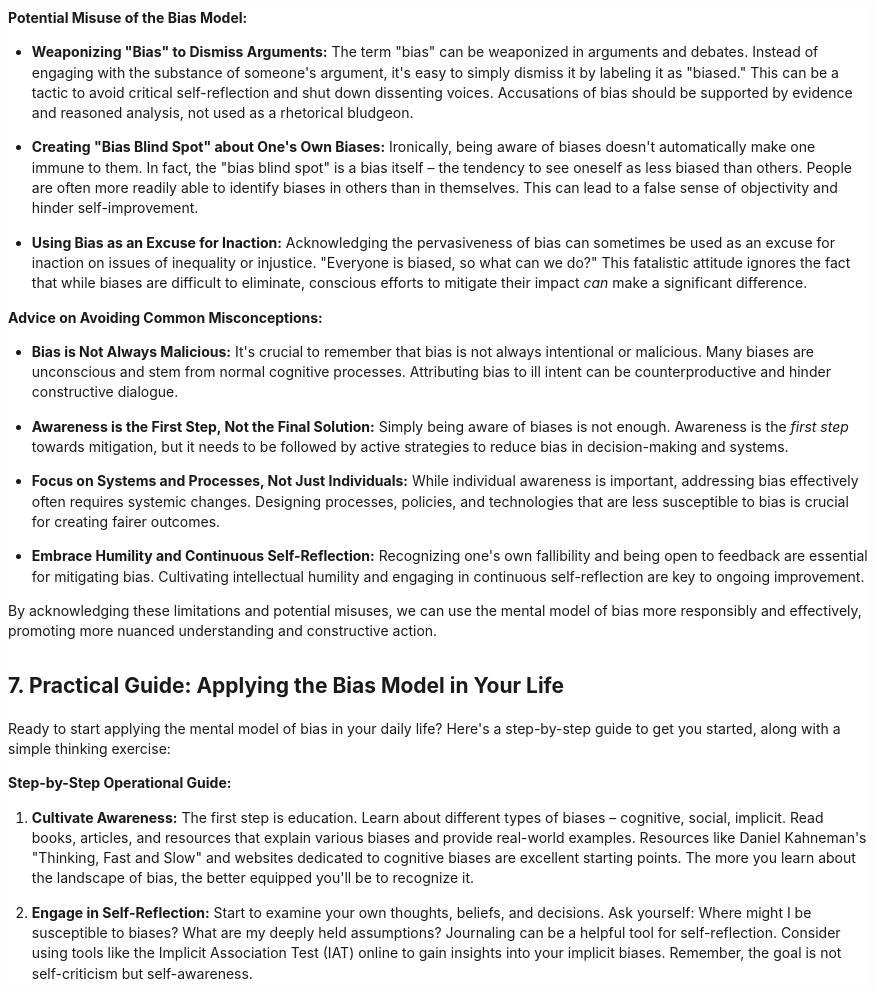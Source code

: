 **Potential Misuse of the Bias Model:**

*   **Weaponizing "Bias" to Dismiss Arguments:**  The term "bias" can be weaponized in arguments and debates.  Instead of engaging with the substance of someone's argument, it's easy to simply dismiss it by labeling it as "biased." This can be a tactic to avoid critical self-reflection and shut down dissenting voices.  Accusations of bias should be supported by evidence and reasoned analysis, not used as a rhetorical bludgeon.

*   **Creating "Bias Blind Spot" about One's Own Biases:**  Ironically, being aware of biases doesn't automatically make one immune to them.  In fact, the "bias blind spot" is a bias itself – the tendency to see oneself as less biased than others.  People are often more readily able to identify biases in others than in themselves.  This can lead to a false sense of objectivity and hinder self-improvement.

*   **Using Bias as an Excuse for Inaction:**  Acknowledging the pervasiveness of bias can sometimes be used as an excuse for inaction on issues of inequality or injustice.  "Everyone is biased, so what can we do?" This fatalistic attitude ignores the fact that while biases are difficult to eliminate, conscious efforts to mitigate their impact *can* make a significant difference.

**Advice on Avoiding Common Misconceptions:**

*   **Bias is Not Always Malicious:**  It's crucial to remember that bias is not always intentional or malicious.  Many biases are unconscious and stem from normal cognitive processes.  Attributing bias to ill intent can be counterproductive and hinder constructive dialogue.

*   **Awareness is the First Step, Not the Final Solution:**  Simply being aware of biases is not enough.  Awareness is the *first step* towards mitigation, but it needs to be followed by active strategies to reduce bias in decision-making and systems.

*   **Focus on Systems and Processes, Not Just Individuals:**  While individual awareness is important, addressing bias effectively often requires systemic changes.  Designing processes, policies, and technologies that are less susceptible to bias is crucial for creating fairer outcomes.

*   **Embrace Humility and Continuous Self-Reflection:**  Recognizing one's own fallibility and being open to feedback are essential for mitigating bias.  Cultivating intellectual humility and engaging in continuous self-reflection are key to ongoing improvement.

By acknowledging these limitations and potential misuses, we can use the mental model of bias more responsibly and effectively, promoting more nuanced understanding and constructive action.

## 7. Practical Guide: Applying the Bias Model in Your Life

Ready to start applying the mental model of bias in your daily life? Here's a step-by-step guide to get you started, along with a simple thinking exercise:

**Step-by-Step Operational Guide:**

1.  **Cultivate Awareness:** The first step is education. Learn about different types of biases – cognitive, social, implicit. Read books, articles, and resources that explain various biases and provide real-world examples.  Resources like Daniel Kahneman's "Thinking, Fast and Slow" and websites dedicated to cognitive biases are excellent starting points.  The more you learn about the landscape of bias, the better equipped you'll be to recognize it.

2.  **Engage in Self-Reflection:**  Start to examine your own thoughts, beliefs, and decisions. Ask yourself: Where might I be susceptible to biases? What are my deeply held assumptions?  Journaling can be a helpful tool for self-reflection.  Consider using tools like the Implicit Association Test (IAT) online to gain insights into your implicit biases.  Remember, the goal is not self-criticism but self-awareness.
